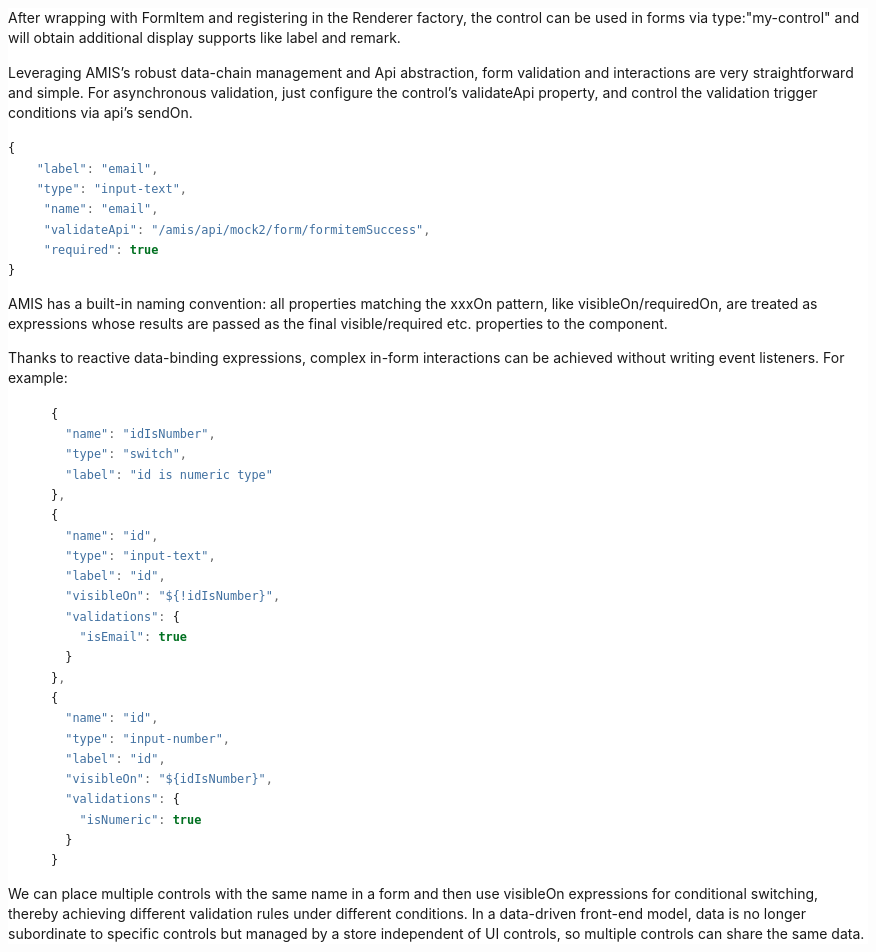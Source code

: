 After wrapping with FormItem and registering in the Renderer factory, the control can be used in forms via type:"my-control" and will obtain additional display supports like label and remark.

Leveraging AMIS’s robust data-chain management and Api abstraction, form validation and interactions are very straightforward and simple. For asynchronous validation, just configure the control’s validateApi property, and control the validation trigger conditions via api’s sendOn.

```javascript
{
    "label": "email",
    "type": "input-text",
     "name": "email",
     "validateApi": "/amis/api/mock2/form/formitemSuccess",
     "required": true
}
```

AMIS has a built-in naming convention: all properties matching the xxxOn pattern, like visibleOn/requiredOn, are treated as expressions whose results are passed as the final visible/required etc. properties to the component.

Thanks to reactive data-binding expressions, complex in-form interactions can be achieved without writing event listeners. For example:

```javascript
      {
        "name": "idIsNumber",
        "type": "switch",
        "label": "id is numeric type"
      },
      {
        "name": "id",
        "type": "input-text",
        "label": "id",
        "visibleOn": "${!idIsNumber}",
        "validations": {
          "isEmail": true
        }
      },
      {
        "name": "id",
        "type": "input-number",
        "label": "id",
        "visibleOn": "${idIsNumber}",
        "validations": {
          "isNumeric": true
        }
      }
```

We can place multiple controls with the same name in a form and then use visibleOn expressions for conditional switching, thereby achieving different validation rules under different conditions. In a data-driven front-end model, data is no longer subordinate to specific controls but managed by a store independent of UI controls, so multiple controls can share the same data.
